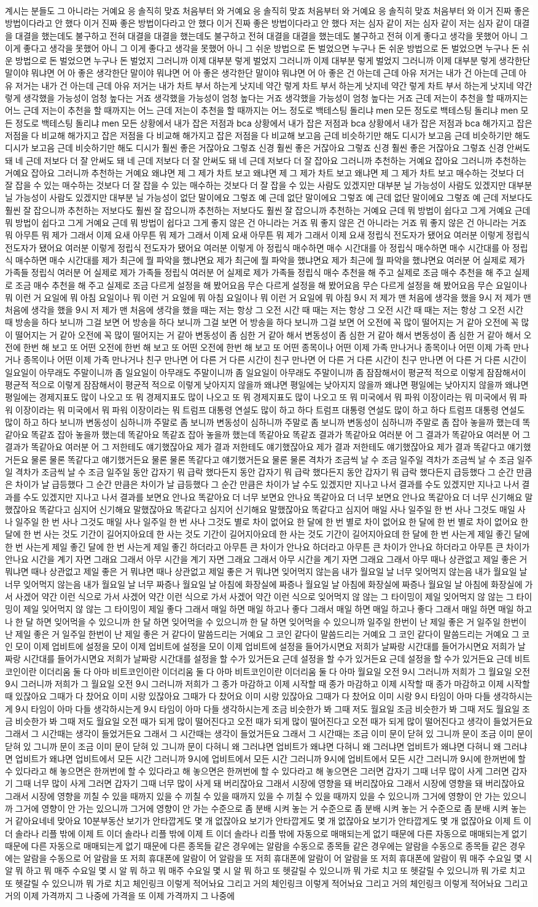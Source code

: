 계시는 분들도 그 아니라는 거예요 응 솔직히 맞죠 처음부터 와 거예요 응 솔직히 맞죠 처음부터 와 거예요 응 솔직히 맞죠 처음부터 와 이거 진짜 좋은 방법이다라고 안 했다 이거 진짜 좋은 방법이다라고 안 했다 이거 진짜 좋은 방법이다라고 안 했다 저는 심자 같이 저는 심자 같이 저는 심자 같이 대결을 대결을 했는데도 불구하고 전혀 대결을 대결을 했는데도 불구하고 전혀 대결을 대결을 했는데도 불구하고 전혀 이게 좋다고 생각을 못했어 아니 그 이게 좋다고 생각을 못했어 아니 그 이게 좋다고 생각을 못했어 아니 그 쉬운 방법으로 돈 벌었으면 누구나 돈 쉬운 방법으로 돈 벌었으면 누구나 돈 쉬운 방법으로 돈 벌었으면 누구나 돈 벌었지 그러니까 이제 대부분 렇게 벌었지 그러니까 이제 대부분 렇게 벌었지 그러니까 이제 대부분 렇게 생각한단 말이야 뭐냐면 어 아 좋은 생각한단 말이야 뭐냐면 어 아 좋은 생각한단 말이야 뭐냐면 어 아 좋은 건 아는데 근데 아유 저거는 내가 건 아는데 근데 아유 저거는 내가 건 아는데 근데 아유 저거는 내가 차트 부서 하는게 낫지네 약간 렇게 차트 부서 하는게 낫지네 약간 렇게 차트 부서 하는게 낫지네 약간 렇게 생각했을 가능성이 엄청 높다는 거죠 생각했을 가능성이 엄청 높다는 거죠 생각했을 가능성이 엄청 높다는 거죠 근데 저는이 추천을 할 때까지는 어느 근데 저는이 추천을 할 때까지는 어느 근데 저는이 추천을 할 때까지는 어느 정도로 백테스팅 돌리냐 men 모든 정도로 백테스팅 돌리냐 men 모든 정도로 백테스팅 돌리냐 men 모든 상황에서 내가 잡은 저점과 bca 상황에서 내가 잡은 저점과 bca 상황에서 내가 잡은 저점과 bca 해가지고 잡은 저점을 다 비교해 해가지고 잡은 저점을 다 비교해 해가지고 잡은 저점을 다 비교해 보고음 근데 비슷하기만 해도 디시가 보고음 근데 비슷하기만 해도 디시가 보고음 근데 비슷하기만 해도 디시가 훨씬 좋은 거잖아요 그렇죠 신경 훨씬 좋은 거잖아요 그렇죠 신경 훨씬 좋은 거잖아요 그렇죠 신경 안써도 돼 네 근데 저보다 더 잘 안써도 돼 네 근데 저보다 더 잘 안써도 돼 네 근데 저보다 더 잘 잡아요 그러니까 추천하는 거예요 잡아요 그러니까 추천하는 거예요 잡아요 그러니까 추천하는 거예요 왜냐면 제 그 제가 차트 보고 왜냐면 제 그 제가 차트 보고 왜냐면 제 그 제가 차트 보고 매수하는 것보다 더 잘 잡을 수 있는 매수하는 것보다 더 잘 잡을 수 있는 매수하는 것보다 더 잘 잡을 수 있는 사람도 있겠지만 대부분 닐 가능성이 사람도 있겠지만 대부분 닐 가능성이 사람도 있겠지만 대부분 닐 가능성이 없단 말이에요 그렇죠 예 근데 없단 말이에요 그렇죠 예 근데 없단 말이에요 그렇죠 예 근데 저보다도 훨씬 잘 잡으니까 추천하는 저보다도 훨씬 잘 잡으니까 추천하는 저보다도 훨씬 잘 잡으니까 추천하는 거예요 근데 뭐 방법이 쉽다고 그게 거예요 근데 뭐 방법이 쉽다고 그게 거예요 근데 뭐 방법이 쉽다고 그게 좋지 않은 건 아니라는 거죠 뭐 좋지 않은 건 아니라는 거죠 뭐 좋지 않은 건 아니라는 거죠 뭐 아무튼 뭐 제가 그래서 이제 요새 아무튼 뭐 제가 그래서 이제 요새 아무튼 뭐 제가 그래서 이제 요새 정립식 전도자가 됐어요 여러분 이렇게 정립식 전도자가 됐어요 여러분 이렇게 정립식 전도자가 됐어요 여러분 이렇게 아 정립식 매수하면 매수 시간대를 아 정립식 매수하면 매수 시간대를 아 정립식 매수하면 매수 시간대를 제가 최근에 뭘 파악을 했냐면요 제가 최근에 뭘 파악을 했냐면요 제가 최근에 뭘 파악을 했냐면요 여러분 어 실제로 제가 가족들 정립식 여러분 어 실제로 제가 가족들 정립식 여러분 어 실제로 제가 가족들 정립식 매수 추천을 해 주고 실제로 조금 매수 추천을 해 주고 실제로 조금 매수 추천을 해 주고 실제로 조금 다르게 설정을 해 봤어요음 무슨 다르게 설정을 해 봤어요음 무슨 다르게 설정을 해 봤어요음 무슨 요일이나 뭐 이런 거 요일에 뭐 아침 요일이나 뭐 이런 거 요일에 뭐 아침 요일이나 뭐 이런 거 요일에 뭐 아침 9시 저 제가 맨 처음에 생각을 했을 9시 저 제가 맨 처음에 생각을 했을 9시 저 제가 맨 처음에 생각을 했을 때는 저는 항상 그 오전 시간 때 때는 저는 항상 그 오전 시간 때 때는 저는 항상 그 오전 시간 때 방송을 하다 보니까 그걸 보면 어 방송을 하다 보니까 그걸 보면 어 방송을 하다 보니까 그걸 보면 어 오전에 꼭 많이 떨어지는 거 같아 오전에 꼭 많이 떨어지는 거 같아 오전에 꼭 많이 떨어지는 거 같아 변동성이 좀 심한 거 같아 해서 변동성이 좀 심한 거 같아 해서 변동성이 좀 심한 거 같아 해서 오전에 한번 해 보고 또 어떤 오전에 한번 해 보고 또 어떤 오전에 한번 해 보고 또 어떤 종목이나 어떤 이제 가족 만나거나 종목이나 어떤 이제 가족 만나거나 종목이나 어떤 이제 가족 만나거나 친구 만나면 어 다른 거 다른 시간이 친구 만나면 어 다른 거 다른 시간이 친구 만나면 어 다른 거 다른 시간이 일요일이 아무래도 주말이니까 좀 일요일이 아무래도 주말이니까 좀 일요일이 아무래도 주말이니까 좀 잠잠해서이 평균적 적으로 이렇게 잠잠해서이 평균적 적으로 이렇게 잠잠해서이 평균적 적으로 이렇게 낮아지지 않을까 왜냐면 평일에는 낮아지지 않을까 왜냐면 평일에는 낮아지지 않을까 왜냐면 평일에는 경제지표도 많이 나오고 또 뭐 경제지표도 많이 나오고 또 뭐 경제지표도 많이 나오고 또 뭐 미국에서 뭐 파워 이장이라는 뭐 미국에서 뭐 파워 이장이라는 뭐 미국에서 뭐 파워 이장이라는 뭐 트럼프 대통령 연설도 많이 하고 하다 트럼프 대통령 연설도 많이 하고 하다 트럼프 대통령 연설도 많이 하고 하다 보니까 변동성이 심하니까 주말로 좀 보니까 변동성이 심하니까 주말로 좀 보니까 변동성이 심하니까 주말로 좀 잡아 놓을까 했는데 똑같아요 똑같죠 잡아 놓을까 했는데 똑같아요 똑같죠 잡아 놓을까 했는데 똑같아요 똑같죠 결과가 똑같아요 여러분 어 그 결과가 똑같아요 여러분 어 그 결과가 똑같아요 여러분 어 그 저한테도 얘기했잖아요 제가 결과 저한테도 얘기했잖아요 제가 결과 저한테도 얘기했잖아요 제가 결과 똑같다고 얘기했거든요 물론 물론 똑같다고 얘기했거든요 물론 물론 똑같다고 얘기했거든요 물론 물론 격차가 조금씩 날 수 조금 일주일 격차가 조금씩 날 수 조금 일주일 격차가 조금씩 날 수 조금 일주일 동안 갑자기 뭐 급락 했다든지 동안 갑자기 뭐 급락 했다든지 동안 갑자기 뭐 급락 했다든지 급등했다 그 순간 만큼은 차이가 날 급등했다 그 순간 만큼은 차이가 날 급등했다 그 순간 만큼은 차이가 날 수도 있겠지만 지나고 나서 결과를 수도 있겠지만 지나고 나서 결과를 수도 있겠지만 지나고 나서 결과를 보면요 안나요 똑같아요 더 너무 보면요 안나요 똑같아요 더 너무 보면요 안나요 똑같아요 더 너무 신기해요 말했잖아요 똑같다고 심지어 신기해요 말했잖아요 똑같다고 심지어 신기해요 말했잖아요 똑같다고 심지어 매일 사나 일주일 한 번 사나 그것도 매일 사나 일주일 한 번 사나 그것도 매일 사나 일주일 한 번 사나 그것도 별로 차이 없어요 한 달에 한 번 별로 차이 없어요 한 달에 한 번 별로 차이 없어요 한 달에 한 번 사는 것도 기간이 길어지아요데 한 사는 것도 기간이 길어지아요데 한 사는 것도 기간이 길어지아요데 한 달에 한 번 사는게 제일 좋긴 달에 한 번 사는게 제일 좋긴 달에 한 번 사는게 제일 좋긴 하더라고 아무튼 큰 차이가 안나요 하더라고 아무튼 큰 차이가 안나요 하더라고 아무튼 큰 차이가 안나요 시간을 계기 자면 그래요 그래서 아무 시간을 계기 자면 그래요 그래서 아무 시간을 계기 자면 그래요 그래서 아무 때나 상관없고 제일 좋은 거 뭐냐면 때나 상관없고 제일 좋은 거 뭐냐면 때나 상관없고 제일 좋은 거 뭐냐면 잊어먹지 않는음 내가 월요일 날 너무 잊어먹지 않는음 내가 월요일 날 너무 잊어먹지 않는음 내가 월요일 날 너무 짜증나 월요일 날 아침에 화장실에 짜증나 월요일 날 아침에 화장실에 짜증나 월요일 날 아침에 화장실에 가서 사겠어 약간 이런 식으로 가서 사겠어 약간 이런 식으로 가서 사겠어 약간 이런 식으로 잊어먹지 않 않는 그 타이밍이 제일 잊어먹지 않 않는 그 타이밍이 제일 잊어먹지 않 않는 그 타이밍이 제일 좋다 그래서 매일 하면 매일 하고나 좋다 그래서 매일 하면 매일 하고나 좋다 그래서 매일 하면 매일 하고나 한 달 하면 잊어먹을 수 있으니까 한 달 하면 잊어먹을 수 있으니까 한 달 하면 잊어먹을 수 있으니까 일주일 한번이 난 제일 좋은 거 일주일 한번이 난 제일 좋은 거 일주일 한번이 난 제일 좋은 거 같다이 말씀드리는 거예요 그 코인 같다이 말씀드리는 거예요 그 코인 같다이 말씀드리는 거예요 그 코인 모이 이제 업비트에 설정을 모이 이제 업비트에 설정을 모이 이제 업비트에 설정을 들어가시면요 저희가 날짜랑 시간대를 들어가시면요 저희가 날짜랑 시간대를 들어가시면요 저희가 날짜랑 시간대를 설정을 할 수가 있거든요 근데 설정을 할 수가 있거든요 근데 설정을 할 수가 있거든요 근데 비트코인이란 이더리움 둘 다 아마 비트코인이란 이더리움 둘 다 아마 비트코인이란 이더리움 둘 다 아마 월요일 오전 9시 그러니까 저희가 그 월요일 오전 9시 그러니까 저희가 그 월요일 오전 9시 그러니까 저희가 그 종가 마감하고 이제 시작할 때 종가 마감하고 이제 시작할 때 종가 마감하고 이제 시작할 때 있잖아요 그때가 다 찼어요 이미 시랑 있잖아요 그때가 다 찼어요 이미 시랑 있잖아요 그때가 다 찼어요 이미 시랑 9시 타임이 아마 다들 생각하시는게 9시 타임이 아마 다들 생각하시는게 9시 타임이 아마 다들 생각하시는게 조금 비슷한가 봐 그때 저도 월요일 조금 비슷한가 봐 그때 저도 월요일 조금 비슷한가 봐 그때 저도 월요일 오전 때가 되게 많이 떨어진다고 오전 때가 되게 많이 떨어진다고 오전 때가 되게 많이 떨어진다고 생각이 들었거든요 그래서 그 시간때는 생각이 들었거든요 그래서 그 시간때는 생각이 들었거든요 그래서 그 시간때는 조금 이미 문이 닫혀 있 그니까 문이 조금 이미 문이 닫혀 있 그니까 문이 조금 이미 문이 닫혀 있 그니까 문이 다혀니 왜 그러냐면 업비트가 왜냐면 다혀니 왜 그러냐면 업비트가 왜냐면 다혀니 왜 그러냐면 업비트가 왜냐면 업비트에서 모든 시간 그러니까 9시에 업비트에서 모든 시간 그러니까 9시에 업비트에서 모든 시간 그러니까 9시에 한꺼번에 할 수 있다라고 해 놓으면은 한꺼번에 할 수 있다라고 해 놓으면은 한꺼번에 할 수 있다라고 해 놓으면은 그러면 갑자기 그때 너무 많이 사게 그러면 갑자기 그때 너무 많이 사게 그러면 갑자기 그때 너무 많이 사게 돼 버리잖아요 그래서 시장에 영향을 돼 버리잖아요 그래서 시장에 영향을 돼 버리잖아요 그래서 시장에 영향을 끼칠 수 있을 때까지 있을 수 끼칠 수 있을 때까지 있을 수 끼칠 수 있을 때까지 있을 수 있으니까 그거에 영향이 안 가는 있으니까 그거에 영향이 안 가는 있으니까 그거에 영향이 안 가는 수준으로 좀 분배 시켜 놓는 거 수준으로 좀 분배 시켜 놓는 거 수준으로 좀 분배 시켜 놓는 거 같아요네네 맞아요 10분부동산 보기가 안타깝게도 몇 개 없잖아요 보기가 안타깝게도 몇 개 없잖아요 보기가 안타깝게도 몇 개 없잖아요 이제 트 이더 솔라나 리플 밖에 이제 트 이더 솔라나 리플 밖에 이제 트 이더 솔라나 리플 밖에 자동으로 매매되는게 없기 때문에 다른 자동으로 매매되는게 없기 때문에 다른 자동으로 매매되는게 없기 때문에 다른 종목들 같은 경우에는 알람을 수동으로 종목들 같은 경우에는 알람을 수동으로 종목들 같은 경우에는 알람을 수동으로 어 알람을 또 저희 휴대폰에 알람이 어 알람을 또 저희 휴대폰에 알람이 어 알람을 또 저희 휴대폰에 알람이 뭐 매주 수요일 몇 시 알 뭐 하고 뭐 매주 수요일 몇 시 알 뭐 하고 뭐 매주 수요일 몇 시 알 뭐 하고 또 헷갈릴 수 있으니까 뭐 가로 치고 또 헷갈릴 수 있으니까 뭐 가로 치고 또 헷갈릴 수 있으니까 뭐 가로 치고 체인링크 이렇게 적어놔요 그리고 거의 체인링크 이렇게 적어놔요 그리고 거의 체인링크 이렇게 적어놔요 그리고 거의 이제 가격까지 그 나중에 가격을 또 이제 가격까지 그 나중에